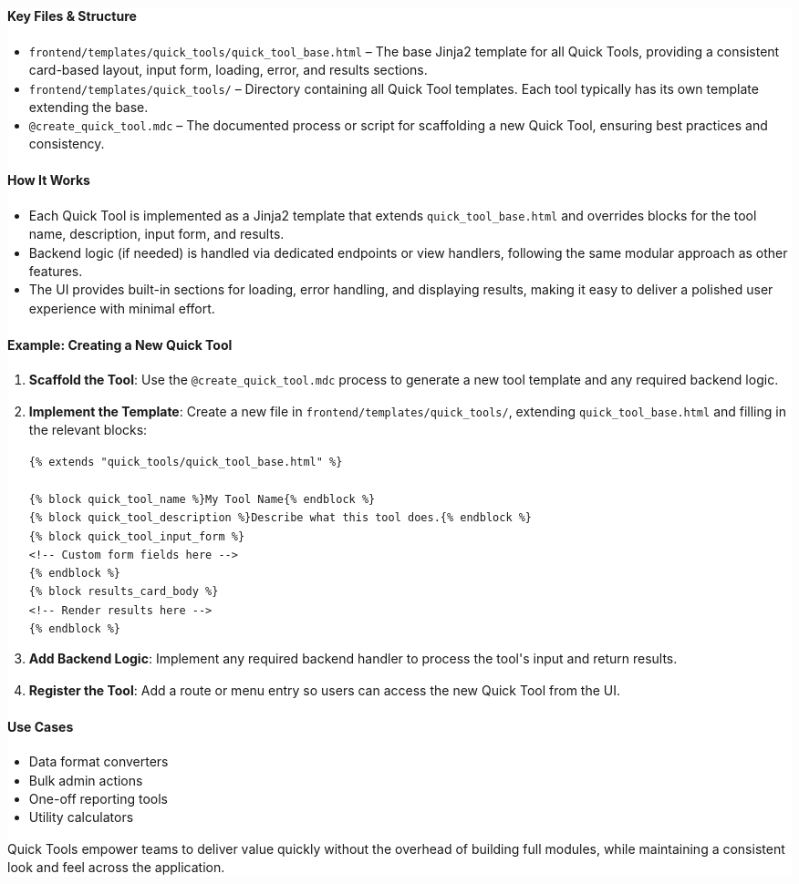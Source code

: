 #### Key Files & Structure

- `frontend/templates/quick_tools/quick_tool_base.html` – The base Jinja2 template for all Quick Tools, providing a consistent card-based layout, input form, loading, error, and results sections.
- `frontend/templates/quick_tools/` – Directory containing all Quick Tool templates. Each tool typically has its own template extending the base.
- `@create_quick_tool.mdc` – The documented process or script for scaffolding a new Quick Tool, ensuring best practices and consistency.

#### How It Works

- Each Quick Tool is implemented as a Jinja2 template that extends `quick_tool_base.html` and overrides blocks for the tool name, description, input form, and results.
- Backend logic (if needed) is handled via dedicated endpoints or view handlers, following the same modular approach as other features.
- The UI provides built-in sections for loading, error handling, and displaying results, making it easy to deliver a polished user experience with minimal effort.

#### Example: Creating a New Quick Tool

1. **Scaffold the Tool**: Use the `@create_quick_tool.mdc` process to generate a new tool template and any required backend logic.
2. **Implement the Template**: Create a new file in `frontend/templates/quick_tools/`, extending `quick_tool_base.html` and filling in the relevant blocks:

    ```jinja
    {% extends "quick_tools/quick_tool_base.html" %}

    {% block quick_tool_name %}My Tool Name{% endblock %}
    {% block quick_tool_description %}Describe what this tool does.{% endblock %}
    {% block quick_tool_input_form %}
    <!-- Custom form fields here -->
    {% endblock %}
    {% block results_card_body %}
    <!-- Render results here -->
    {% endblock %}
    ```

3. **Add Backend Logic**: Implement any required backend handler to process the tool's input and return results.
4. **Register the Tool**: Add a route or menu entry so users can access the new Quick Tool from the UI.

#### Use Cases

- Data format converters
- Bulk admin actions
- One-off reporting tools
- Utility calculators

Quick Tools empower teams to deliver value quickly without the overhead of building full modules, while maintaining a consistent look and feel across the application.



